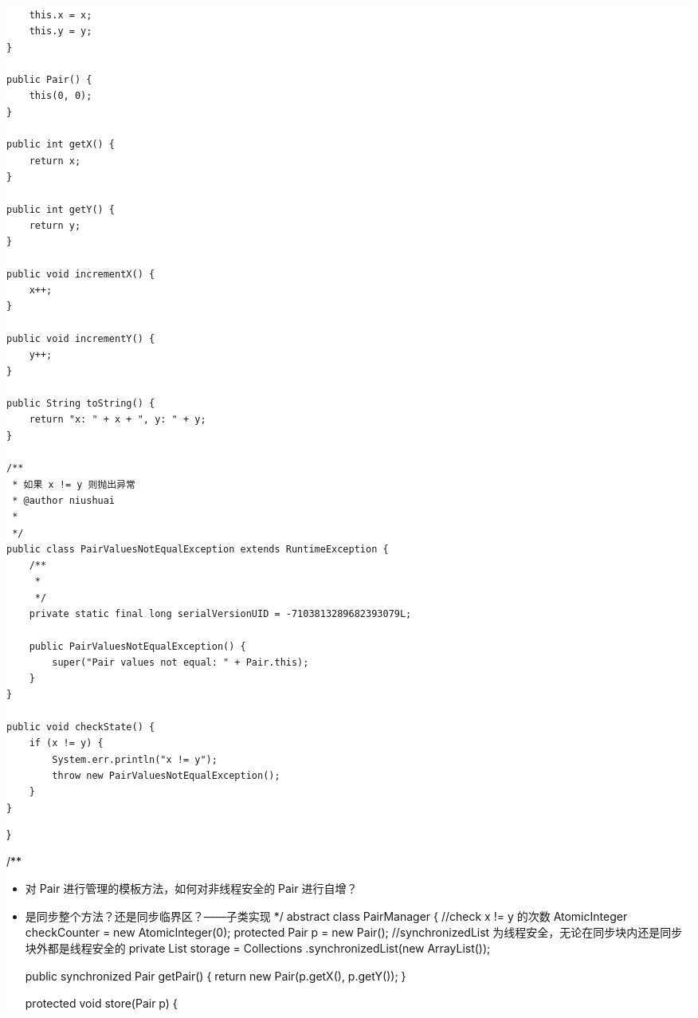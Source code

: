 		this.x = x;
		this.y = y;
	}

	public Pair() {
		this(0, 0);
	}

	public int getX() {
		return x;
	}

	public int getY() {
		return y;
	}

	public void incrementX() {
		x++;
	}

	public void incrementY() {
		y++;
	}

	public String toString() {
		return "x: " + x + ", y: " + y;
	}

	/**
	 * 如果 x != y 则抛出异常
	 * @author niushuai
	 *
	 */
	public class PairValuesNotEqualException extends RuntimeException {
		/**
		 * 
		 */
		private static final long serialVersionUID = -7103813289682393079L;

		public PairValuesNotEqualException() {
			super("Pair values not equal: " + Pair.this);
		}
	}

	public void checkState() {
		if (x != y) {
			System.err.println("x != y");
			throw new PairValuesNotEqualException();
		}
	}
}

/**
 * 对 Pair 进行管理的模板方法，如何对非线程安全的 Pair 进行自增？
 * 是同步整个方法？还是同步临界区？——子类实现
 */
abstract class PairManager {
	//check x != y 的次数
	AtomicInteger checkCounter = new AtomicInteger(0);
	protected Pair p = new Pair();
	//synchronizedList 为线程安全，无论在同步块内还是同步块外都是线程安全的
	private List<Pair> storage = Collections
			.synchronizedList(new ArrayList<Pair>());

	public synchronized Pair getPair() {
		return new Pair(p.getX(), p.getY());
	}

	protected void store(Pair p) {